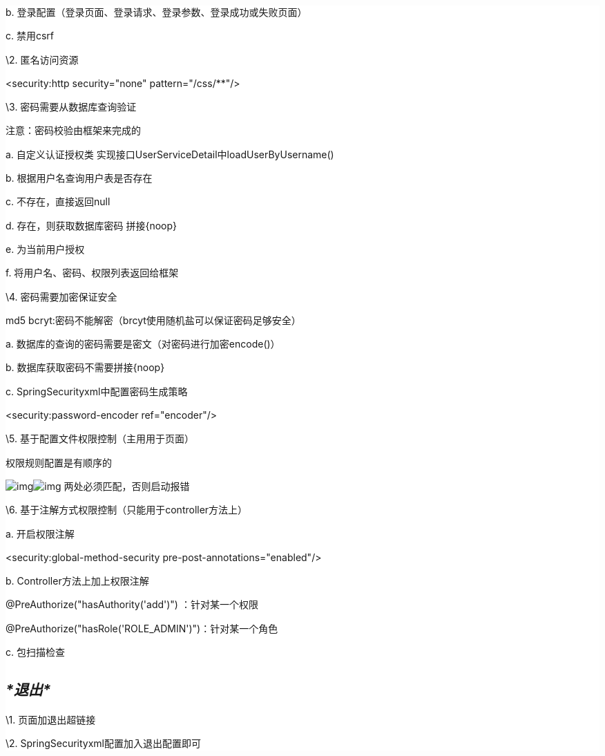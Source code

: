 b. 登录配置（登录页面、登录请求、登录参数、登录成功或失败页面）

c. 禁用csrf

\2. 匿名访问资源

<security:http security="none" pattern="/css/**"/>

\3. 密码需要从数据库查询验证

注意：密码校验由框架来完成的

a. 自定义认证授权类 实现接口UserServiceDetail中loadUserByUsername()

b. 根据用户名查询用户表是否存在

c. 不存在，直接返回null

d. 存在，则获取数据库密码 拼接{noop}

e. 为当前用户授权

f. 将用户名、密码、权限列表返回给框架

\4. 密码需要加密保证安全

md5 bcryt:密码不能解密（brcyt使用随机盐可以保证密码足够安全）

a. 数据库的查询的密码需要是密文（对密码进行加密encode()）

b. 数据库获取密码不需要拼接{noop}

c. SpringSecurityxml中配置密码生成策略

<security:password-encoder ref="encoder"/>

\5. 基于配置文件权限控制（主用用于页面）

权限规则配置是有顺序的

![img](D:\Java笔记_Typora\我添加的img\wps7.jpg)![img](D:\Java笔记_Typora\我添加的img\wps8.jpg) 两处必须匹配，否则启动报错

\6. 基于注解方式权限控制（只能用于controller方法上）

a. 开启权限注解

<security:global-method-security pre-post-annotations="enabled"/>

b. Controller方法上加上权限注解

@PreAuthorize("hasAuthority('add')") ：针对某一个权限

@PreAuthorize("hasRole('ROLE_ADMIN')")：针对某一个角色

c. 包扫描检查

 

## ***\*退出\****

\1. 页面加退出超链接

\2. SpringSecurityxml配置加入退出配置即可
